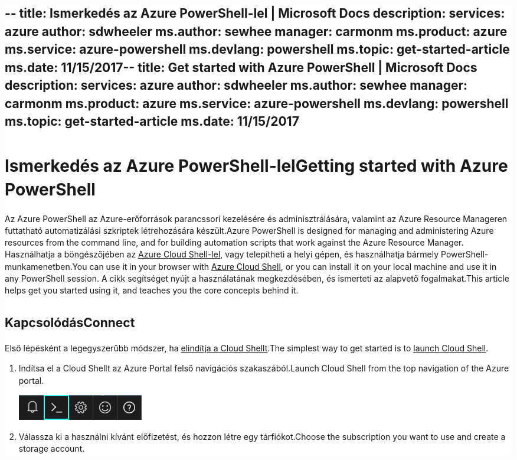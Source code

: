 <span data-ttu-id="4a3f5-101">-- title: Ismerkedés az Azure PowerShell-lel | Microsoft Docs description: services: azure author: sdwheeler ms.author: sewhee manager: carmonm ms.product: azure ms.service: azure-powershell ms.devlang: powershell ms.topic: get-started-article ms.date: 11/15/2017</span><span class="sxs-lookup"><span data-stu-id="4a3f5-101">-- title: Get started with Azure PowerShell | Microsoft Docs description: services: azure author: sdwheeler ms.author: sewhee manager: carmonm ms.product: azure ms.service: azure-powershell ms.devlang: powershell ms.topic: get-started-article ms.date: 11/15/2017</span></span>
---
# <a name="getting-started-with-azure-powershell"></a><span data-ttu-id="4a3f5-102">Ismerkedés az Azure PowerShell-lel</span><span class="sxs-lookup"><span data-stu-id="4a3f5-102">Getting started with Azure PowerShell</span></span>

<span data-ttu-id="4a3f5-103">Az Azure PowerShell az Azure-erőforrások parancssori kezelésére és adminisztrálására, valamint az Azure Resource Manageren futtatható automatizálási szkriptek létrehozására készült.</span><span class="sxs-lookup"><span data-stu-id="4a3f5-103">Azure PowerShell is designed for managing and administering Azure resources from the command line, and for building automation scripts that work against the Azure Resource Manager.</span></span> <span data-ttu-id="4a3f5-104">Használhatja a böngészőjében az [Azure Cloud Shell-lel](/azure/cloud-shell/overview), vagy telepítheti a helyi gépen, és használhatja bármely PowerShell-munkamenetben.</span><span class="sxs-lookup"><span data-stu-id="4a3f5-104">You can use it in your browser with [Azure Cloud Shell](/azure/cloud-shell/overview), or you can install it on your local machine and use it in any PowerShell session.</span></span> <span data-ttu-id="4a3f5-105">A cikk segítséget nyújt a használatának megkezdésében, és ismerteti az alapvető fogalmakat.</span><span class="sxs-lookup"><span data-stu-id="4a3f5-105">This article helps get you started using it, and teaches you the core concepts behind it.</span></span>

## <a name="connect"></a><span data-ttu-id="4a3f5-106">Kapcsolódás</span><span class="sxs-lookup"><span data-stu-id="4a3f5-106">Connect</span></span>

<span data-ttu-id="4a3f5-107">Első lépésként a legegyszerűbb módszer, ha [elindítja a Cloud Shellt](/azure/cloud-shell/quickstart).</span><span class="sxs-lookup"><span data-stu-id="4a3f5-107">The simplest way to get started is to [launch Cloud Shell](/azure/cloud-shell/quickstart).</span></span>

1. <span data-ttu-id="4a3f5-108">Indítsa el a Cloud Shellt az Azure Portal felső navigációs szakaszából.</span><span class="sxs-lookup"><span data-stu-id="4a3f5-108">Launch Cloud Shell from the top navigation of the Azure portal.</span></span>

   ![Shell ikon](/media/get-started-azureps/shell-icon.png)

2. <span data-ttu-id="4a3f5-110">Válassza ki a használni kívánt előfizetést, és hozzon létre egy tárfiókot.</span><span class="sxs-lookup"><span data-stu-id="4a3f5-110">Choose the subscription you want to use and create a storage account.</span></span>
